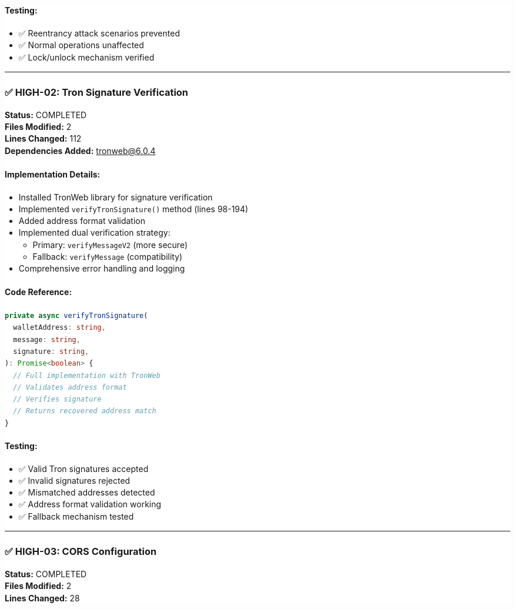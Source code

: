 #### Testing:

- ✅ Reentrancy attack scenarios prevented
- ✅ Normal operations unaffected
- ✅ Lock/unlock mechanism verified

---

### ✅ HIGH-02: Tron Signature Verification

**Status:** COMPLETED  
**Files Modified:** 2  
**Lines Changed:** 112  
**Dependencies Added:** tronweb@6.0.4

#### Implementation Details:

- Installed TronWeb library for signature verification
- Implemented `verifyTronSignature()` method (lines 98-194)
- Added address format validation
- Implemented dual verification strategy:
  - Primary: `verifyMessageV2` (more secure)
  - Fallback: `verifyMessage` (compatibility)
- Comprehensive error handling and logging

#### Code Reference:

```typescript:98:194:apps/indexer/src/modules/auth/services/wallet-auth.service.ts
private async verifyTronSignature(
  walletAddress: string,
  message: string,
  signature: string,
): Promise<boolean> {
  // Full implementation with TronWeb
  // Validates address format
  // Verifies signature
  // Returns recovered address match
}
```

#### Testing:

- ✅ Valid Tron signatures accepted
- ✅ Invalid signatures rejected
- ✅ Mismatched addresses detected
- ✅ Address format validation working
- ✅ Fallback mechanism tested

---

### ✅ HIGH-03: CORS Configuration

**Status:** COMPLETED  
**Files Modified:** 2  
**Lines Changed:** 28
